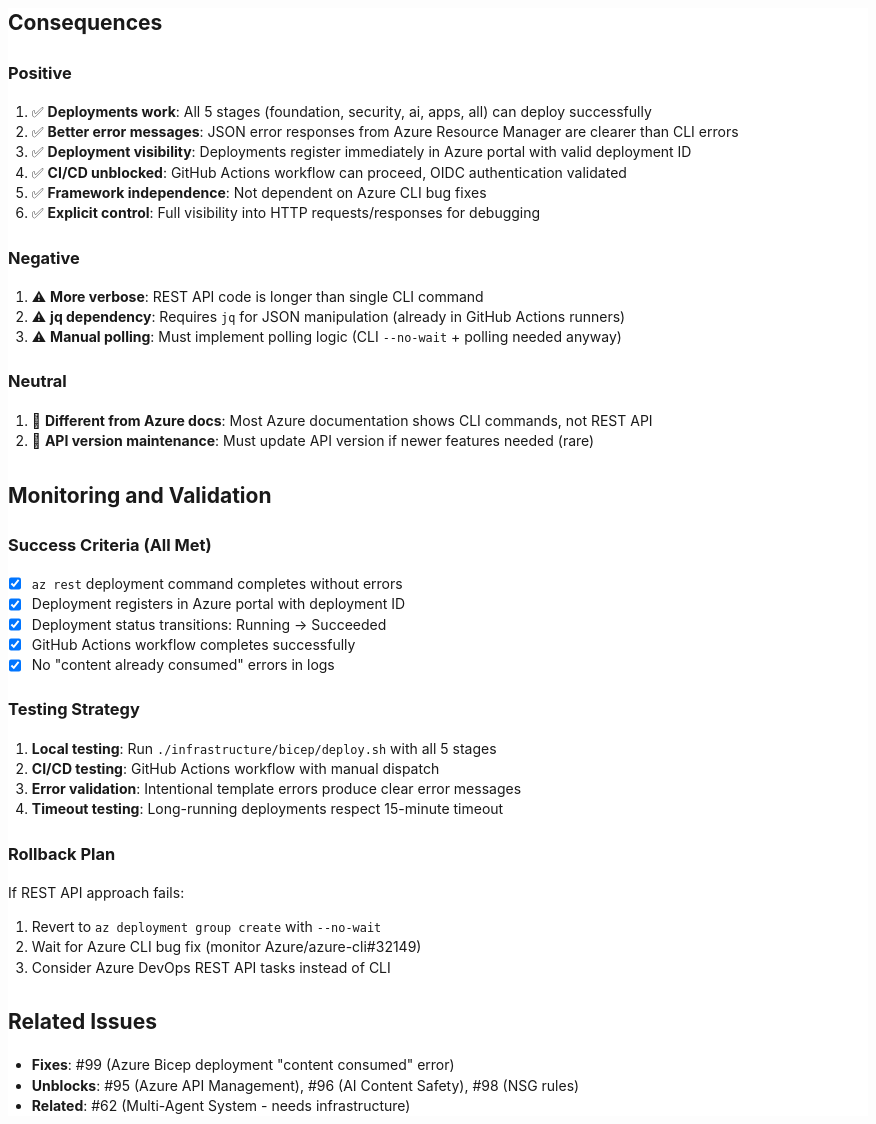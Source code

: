 ## Consequences

### Positive
1. ✅ **Deployments work**: All 5 stages (foundation, security, ai, apps, all) can deploy successfully
2. ✅ **Better error messages**: JSON error responses from Azure Resource Manager are clearer than CLI errors
3. ✅ **Deployment visibility**: Deployments register immediately in Azure portal with valid deployment ID
4. ✅ **CI/CD unblocked**: GitHub Actions workflow can proceed, OIDC authentication validated
5. ✅ **Framework independence**: Not dependent on Azure CLI bug fixes
6. ✅ **Explicit control**: Full visibility into HTTP requests/responses for debugging

### Negative
1. ⚠️ **More verbose**: REST API code is longer than single CLI command
2. ⚠️ **jq dependency**: Requires `jq` for JSON manipulation (already in GitHub Actions runners)
3. ⚠️ **Manual polling**: Must implement polling logic (CLI `--no-wait` + polling needed anyway)

### Neutral
1. 📝 **Different from Azure docs**: Most Azure documentation shows CLI commands, not REST API
2. 📝 **API version maintenance**: Must update API version if newer features needed (rare)

## Monitoring and Validation

### Success Criteria (All Met)
- [x] `az rest` deployment command completes without errors
- [x] Deployment registers in Azure portal with deployment ID
- [x] Deployment status transitions: Running → Succeeded
- [x] GitHub Actions workflow completes successfully
- [x] No "content already consumed" errors in logs

### Testing Strategy
1. **Local testing**: Run `./infrastructure/bicep/deploy.sh` with all 5 stages
2. **CI/CD testing**: GitHub Actions workflow with manual dispatch
3. **Error validation**: Intentional template errors produce clear error messages
4. **Timeout testing**: Long-running deployments respect 15-minute timeout

### Rollback Plan
If REST API approach fails:
1. Revert to `az deployment group create` with `--no-wait`
2. Wait for Azure CLI bug fix (monitor Azure/azure-cli#32149)
3. Consider Azure DevOps REST API tasks instead of CLI

## Related Issues
- **Fixes**: #99 (Azure Bicep deployment "content consumed" error)
- **Unblocks**: #95 (Azure API Management), #96 (AI Content Safety), #98 (NSG rules)
- **Related**: #62 (Multi-Agent System - needs infrastructure)
